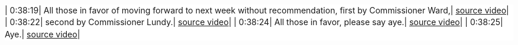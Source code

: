 | 0:38:19| All those in favor of moving forward to next week without recommendation, first by Commissioner Ward,| [source video](https://archive.org/details/co-com-ws-r-1467-210719?start=2299)|
| 0:38:22| second by Commissioner Lundy.| [source video](https://archive.org/details/co-com-ws-r-1467-210719?start=2302)|
| 0:38:24| All those in favor, please say aye.| [source video](https://archive.org/details/co-com-ws-r-1467-210719?start=2304)|
| 0:38:25| Aye.| [source video](https://archive.org/details/co-com-ws-r-1467-210719?start=2305)|
